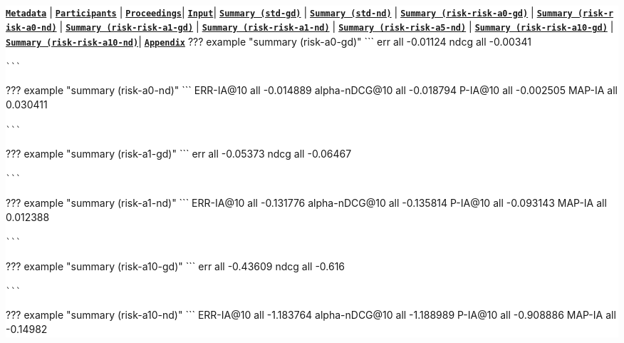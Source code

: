 [**`Metadata`**](./runs.md#cwiwt13kld) | [**`Participants`**](./participants.md#cwi) | [**`Proceedings`**](./proceedings.md#cwi-and-tu-delft-notebook-trec-2013-contextual-suggestion-federated-web-search-kba-and-web-tracks)| [**`Input`**](https://trec.nist.gov/results/trec22/web/input.cwiwt13kld.gz)| [**`Summary (std-gd)`**](https://trec.nist.gov/results/trec22/web/summary.std-gd.cwiwt13kld) | [**`Summary (std-nd)`**](https://trec.nist.gov/results/trec22/web/summary.std-nd.cwiwt13kld) | [**`Summary (risk-risk-a0-gd)`**](https://trec.nist.gov/results/trec22/web/summary.risk-a0-gd.cwiwt13kld) | [**`Summary (risk-risk-a0-nd)`**](https://trec.nist.gov/results/trec22/web/summary.risk-a0-nd.cwiwt13kld) | [**`Summary (risk-risk-a1-gd)`**](https://trec.nist.gov/results/trec22/web/summary.risk-a1-gd.cwiwt13kld) | [**`Summary (risk-risk-a1-nd)`**](https://trec.nist.gov/results/trec22/web/summary.risk-a1-nd.cwiwt13kld) | [**`Summary (risk-risk-a5-nd)`**](https://trec.nist.gov/results/trec22/web/summary.risk-a5-nd.cwiwt13kld) | [**`Summary (risk-risk-a10-gd)`**](https://trec.nist.gov/results/trec22/web/summary.risk-a10-gd.cwiwt13kld) | [**`Summary (risk-risk-a10-nd)`**](https://trec.nist.gov/results/trec22/web/summary.risk-a10-nd.cwiwt13kld)| [**`Appendix`**](https://trec.nist.gov/pubs/trec22/appendices/web/cwiwt13kld.pdf)
??? example "summary (risk-a0-gd)"
	```
	err			all	-0.01124
	ndcg		all	-0.00341

	```
??? example "summary (risk-a0-nd)"
	```
	ERR-IA@10		all	-0.014889
	alpha-nDCG@10	all	-0.018794
	P-IA@10			all	-0.002505
	MAP-IA			all	0.030411

	```
??? example "summary (risk-a1-gd)"
	```
	err			all	-0.05373
	ndcg		all	-0.06467

	```
??? example "summary (risk-a1-nd)"
	```
	ERR-IA@10		all	-0.131776
	alpha-nDCG@10	all	-0.135814
	P-IA@10			all	-0.093143
	MAP-IA			all	0.012388

	```
??? example "summary (risk-a10-gd)"
	```
	err			all	-0.43609
	ndcg		all	-0.616

	```
??? example "summary (risk-a10-nd)"
	```
	ERR-IA@10		all	-1.183764
	alpha-nDCG@10	all	-1.188989
	P-IA@10			all	-0.908886
	MAP-IA			all	-0.14982
